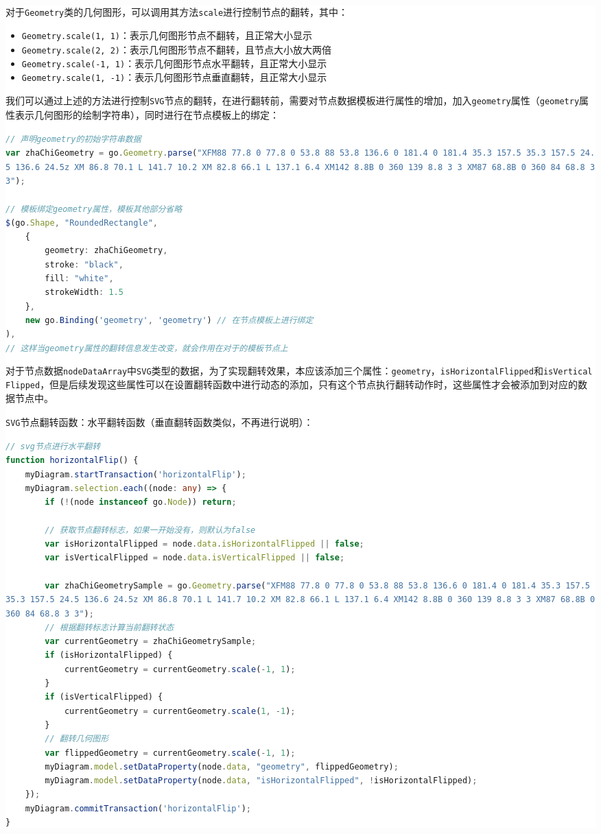 对于`Geometry`类的几何图形，可以调用其方法`scale`进行控制节点的翻转，其中：

- `Geometry.scale(1, 1)`：表示几何图形节点不翻转，且正常大小显示
- `Geometry.scale(2, 2)`：表示几何图形节点不翻转，且节点大小放大两倍
- `Geometry.scale(-1, 1)`：表示几何图形节点水平翻转，且正常大小显示
- `Geometry.scale(1, -1)`：表示几何图形节点垂直翻转，且正常大小显示

我们可以通过上述的方法进行控制`SVG`节点的翻转，在进行翻转前，需要对节点数据模板进行属性的增加，加入`geometry`属性（`geometry`属性表示几何图形的绘制字符串），同时进行在节点模板上的绑定：

```ts
// 声明geometry的初始字符串数据
var zhaChiGeometry = go.Geometry.parse("XFM88 77.8 0 77.8 0 53.8 88 53.8 136.6 0 181.4 0 181.4 35.3 157.5 35.3 157.5 24.5 136.6 24.5z XM 86.8 70.1 L 141.7 10.2 XM 82.8 66.1 L 137.1 6.4 XM142 8.8B 0 360 139 8.8 3 3 XM87 68.8B 0 360 84 68.8 3 3");

// 模板绑定geometry属性，模板其他部分省略
$(go.Shape, "RoundedRectangle", 
    { 
        geometry: zhaChiGeometry,
        stroke: "black",
        fill: "white",
        strokeWidth: 1.5
    },
    new go.Binding('geometry', 'geometry') // 在节点模板上进行绑定
),
// 这样当geometry属性的翻转信息发生改变，就会作用在对于的模板节点上
```

对于节点数据`nodeDataArray`中`SVG`类型的数据，为了实现翻转效果，本应该添加三个属性：`geometry`，`isHorizontalFlipped`和`isVerticalFlipped`，但是后续发现这些属性可以在设置翻转函数中进行动态的添加，只有这个节点执行翻转动作时，这些属性才会被添加到对应的数据节点中。

`SVG`节点翻转函数：水平翻转函数（垂直翻转函数类似，不再进行说明）：

```ts
// svg节点进行水平翻转
function horizontalFlip() {
    myDiagram.startTransaction('horizontalFlip');
    myDiagram.selection.each((node: any) => {
        if (!(node instanceof go.Node)) return;

        // 获取节点翻转标志，如果一开始没有，则默认为false
        var isHorizontalFlipped = node.data.isHorizontalFlipped || false;
        var isVerticalFlipped = node.data.isVerticalFlipped || false;

        var zhaChiGeometrySample = go.Geometry.parse("XFM88 77.8 0 77.8 0 53.8 88 53.8 136.6 0 181.4 0 181.4 35.3 157.5 35.3 157.5 24.5 136.6 24.5z XM 86.8 70.1 L 141.7 10.2 XM 82.8 66.1 L 137.1 6.4 XM142 8.8B 0 360 139 8.8 3 3 XM87 68.8B 0 360 84 68.8 3 3");
        // 根据翻转标志计算当前翻转状态
        var currentGeometry = zhaChiGeometrySample;
        if (isHorizontalFlipped) {
            currentGeometry = currentGeometry.scale(-1, 1);
        }
        if (isVerticalFlipped) {
            currentGeometry = currentGeometry.scale(1, -1);
        }
        // 翻转几何图形
        var flippedGeometry = currentGeometry.scale(-1, 1);
        myDiagram.model.setDataProperty(node.data, "geometry", flippedGeometry);
        myDiagram.model.setDataProperty(node.data, "isHorizontalFlipped", !isHorizontalFlipped);
    });
    myDiagram.commitTransaction('horizontalFlip');
}
```
